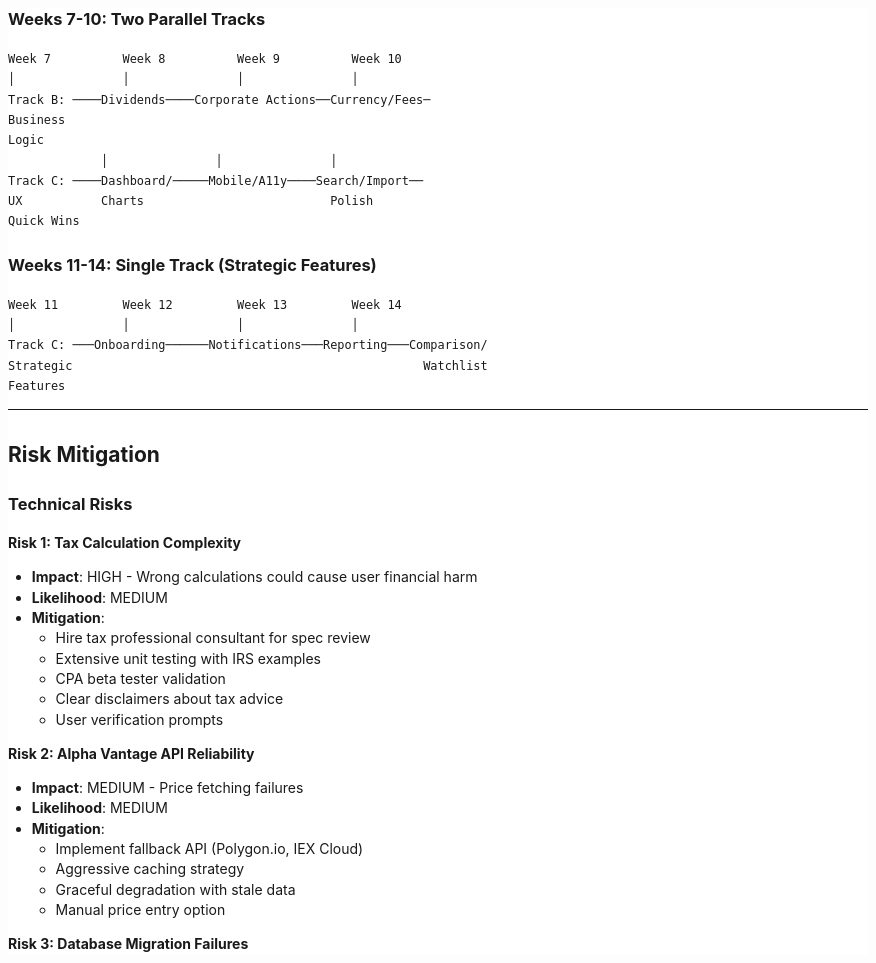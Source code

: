 
### Weeks 7-10: Two Parallel Tracks

```
Week 7          Week 8          Week 9          Week 10
│               │               │               │
Track B: ────Dividends────Corporate Actions──Currency/Fees─
Business
Logic
             │               │               │
Track C: ────Dashboard/─────Mobile/A11y────Search/Import──
UX           Charts                          Polish
Quick Wins
```

### Weeks 11-14: Single Track (Strategic Features)

```
Week 11         Week 12         Week 13         Week 14
│               │               │               │
Track C: ───Onboarding──────Notifications───Reporting───Comparison/
Strategic                                                 Watchlist
Features
```

---

## Risk Mitigation

### Technical Risks

**Risk 1: Tax Calculation Complexity**

- **Impact**: HIGH - Wrong calculations could cause user financial harm
- **Likelihood**: MEDIUM
- **Mitigation**:
  - Hire tax professional consultant for spec review
  - Extensive unit testing with IRS examples
  - CPA beta tester validation
  - Clear disclaimers about tax advice
  - User verification prompts

**Risk 2: Alpha Vantage API Reliability**

- **Impact**: MEDIUM - Price fetching failures
- **Likelihood**: MEDIUM
- **Mitigation**:
  - Implement fallback API (Polygon.io, IEX Cloud)
  - Aggressive caching strategy
  - Graceful degradation with stale data
  - Manual price entry option

**Risk 3: Database Migration Failures**
